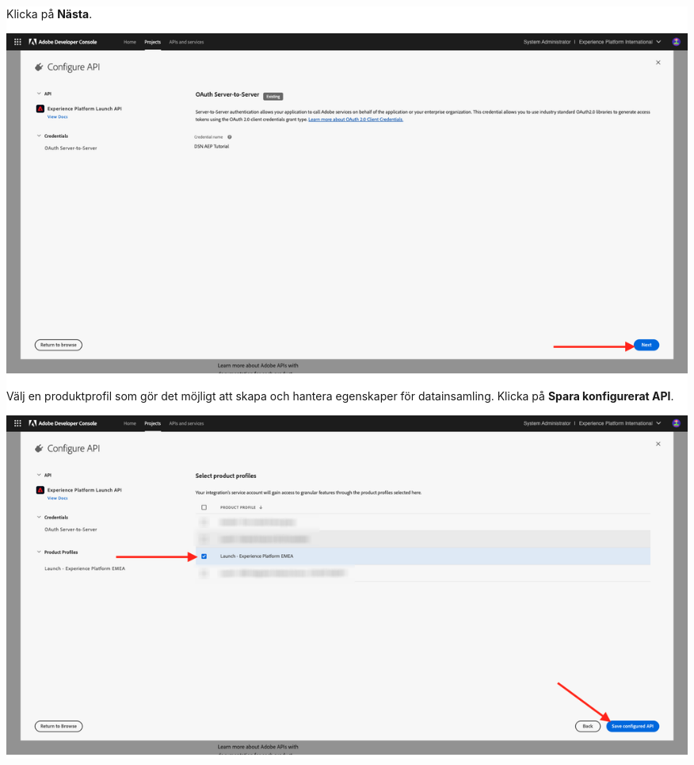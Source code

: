 Klicka på **Nästa**.

![Skapa sandlåda](./assets/images/io8.png)

Välj en produktprofil som gör det möjligt att skapa och hantera egenskaper för datainsamling. Klicka på **Spara konfigurerat API**.

![Skapa sandlåda](./assets/images/io9.png)
